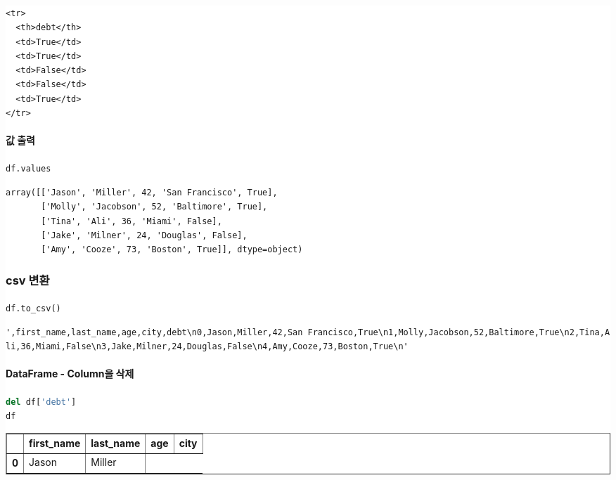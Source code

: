     <tr>
      <th>debt</th>
      <td>True</td>
      <td>True</td>
      <td>False</td>
      <td>False</td>
      <td>True</td>
    </tr>
  </tbody>
</table>
</div>



#### 값 출력


```python
df.values
```




    array([['Jason', 'Miller', 42, 'San Francisco', True],
           ['Molly', 'Jacobson', 52, 'Baltimore', True],
           ['Tina', 'Ali', 36, 'Miami', False],
           ['Jake', 'Milner', 24, 'Douglas', False],
           ['Amy', 'Cooze', 73, 'Boston', True]], dtype=object)



### csv 변환


```python
df.to_csv()
```




    ',first_name,last_name,age,city,debt\n0,Jason,Miller,42,San Francisco,True\n1,Molly,Jacobson,52,Baltimore,True\n2,Tina,Ali,36,Miami,False\n3,Jake,Milner,24,Douglas,False\n4,Amy,Cooze,73,Boston,True\n'



#### DataFrame - Column을 삭제


```python
del df['debt']
df
```




<div>

<table border="1" class="dataframe">
  <thead>
    <tr style="text-align: right;">
      <th></th>
      <th>first_name</th>
      <th>last_name</th>
      <th>age</th>
      <th>city</th>
    </tr>
  </thead>
  <tbody>
    <tr>
      <th>0</th>
      <td>Jason</td>
      <td>Miller</td>